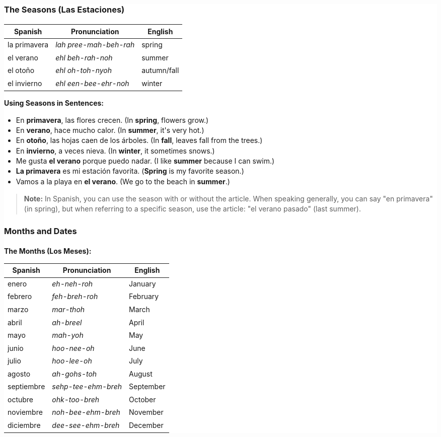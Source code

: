 ### The Seasons (Las Estaciones)

| Spanish                  | Pronunciation       | English               |
|--------------------------|---------------------|------------------------|
| la primavera             | *lah pree-mah-beh-rah* | spring              |
| el verano                | *ehl beh-rah-noh*   | summer                 |
| el otoño                 | *ehl oh-toh-nyoh*   | autumn/fall            |
| el invierno              | *ehl een-bee-ehr-noh* | winter              |

**Using Seasons in Sentences:**

* En **primavera**, las flores crecen. (In **spring**, flowers grow.)
* En **verano**, hace mucho calor. (In **summer**, it's very hot.)
* En **otoño**, las hojas caen de los árboles. (In **fall**, leaves fall from the trees.)
* En **invierno**, a veces nieva. (In **winter**, it sometimes snows.)
* Me gusta **el verano** porque puedo nadar. (I like **summer** because I can swim.)
* **La primavera** es mi estación favorita. (**Spring** is my favorite season.)
* Vamos a la playa en **el verano**. (We go to the beach in **summer**.)

> **Note:** In Spanish, you can use the season with or without the article. When speaking generally, you can say "en primavera" (in spring), but when referring to a specific season, use the article: "el verano pasado" (last summer).

### Months and Dates

**The Months (Los Meses):**

| Spanish      | Pronunciation | English   |
|--------------|--------------|-----------|
| enero        | *eh-neh-roh* | January   |
| febrero      | *feh-breh-roh* | February |
| marzo        | *mar-thoh*   | March     |
| abril        | *ah-breel*   | April     |
| mayo         | *mah-yoh*    | May       |
| junio        | *hoo-nee-oh* | June      |
| julio        | *hoo-lee-oh* | July      |
| agosto       | *ah-gohs-toh* | August   |
| septiembre   | *sehp-tee-ehm-breh* | September |
| octubre      | *ohk-too-breh* | October |
| noviembre    | *noh-bee-ehm-breh* | November |
| diciembre    | *dee-see-ehm-breh* | December |
